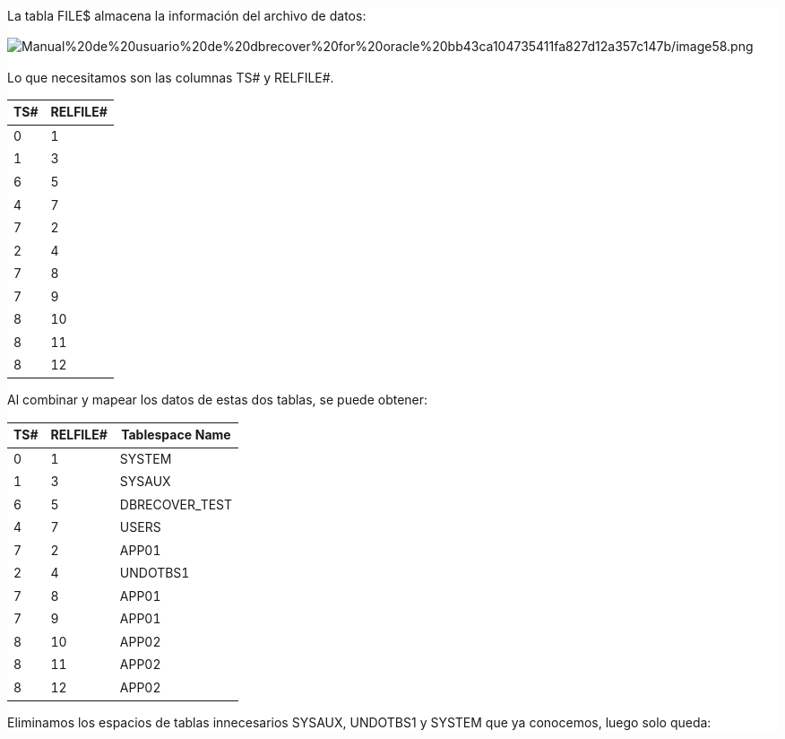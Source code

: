 La tabla FILE$ almacena la información del archivo de datos:

![Manual%20de%20usuario%20de%20dbrecover%20for%20oracle%20bb43ca104735411fa827d12a357c147b/image58.png](Manual%20de%20usuario%20de%20dbrecover%20for%20oracle%20bb43ca104735411fa827d12a357c147b/image58.png)

Lo que necesitamos son las columnas TS# y RELFILE#.

| TS# | RELFILE# |
| --- | --- |
| 0 | 1 |
| 1 | 3 |
| 6 | 5 |
| 4 | 7 |
| 7 | 2 |
| 2 | 4 |
| 7 | 8 |
| 7 | 9 |
| 8 | 10 |
| 8 | 11 |
| 8 | 12 |

Al combinar y mapear los datos de estas dos tablas, se puede obtener:

| TS# | RELFILE# | Tablespace Name |
| --- | --- | --- |
| 0 | 1 | SYSTEM |
| 1 | 3 | SYSAUX |
| 6 | 5 | DBRECOVER_TEST |
| 4 | 7 | USERS |
| 7 | 2 | APP01 |
| 2 | 4 | UNDOTBS1 |
| 7 | 8 | APP01 |
| 7 | 9 | APP01 |
| 8 | 10 | APP02 |
| 8 | 11 | APP02 |
| 8 | 12 | APP02 |

Eliminamos los espacios de tablas innecesarios SYSAUX, UNDOTBS1 y SYSTEM que ya conocemos, luego solo queda:
